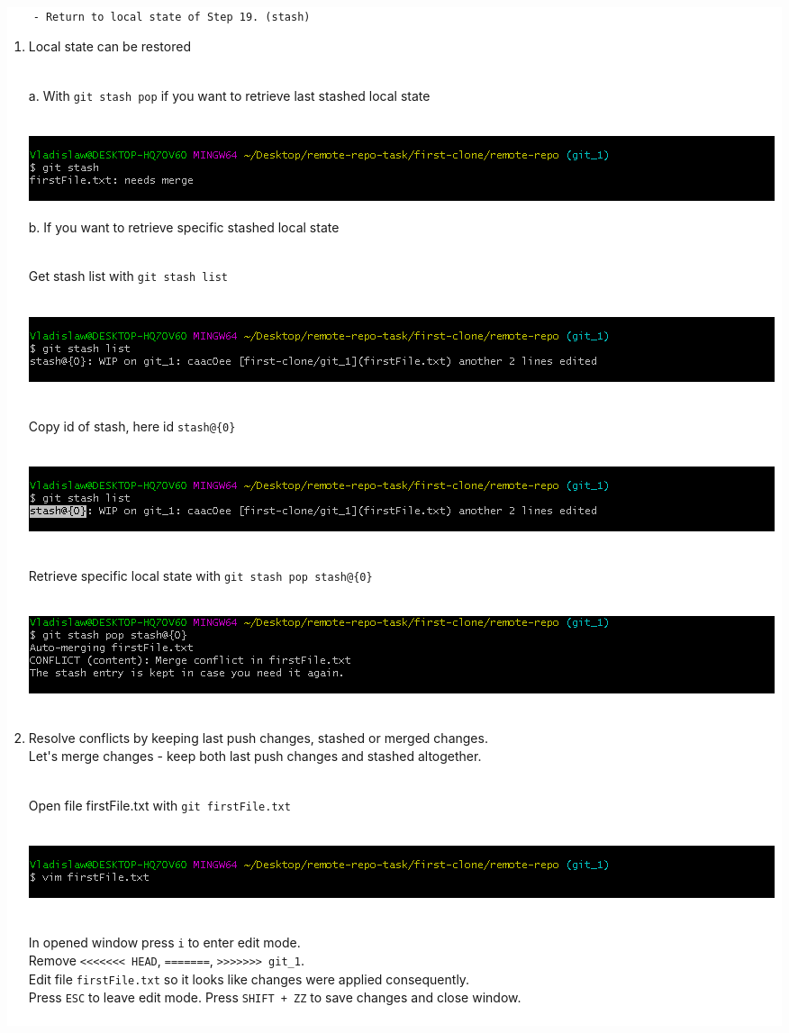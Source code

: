 
        - Return to local state of Step 19. (stash)

1. Local state can be restored<br><br>

    a. With `git stash pop` if you want to retrieve last stashed local state<br><br>

    ![](media/part1/step20/12a.png)

    b. If you want to retrieve specific stashed local state<br><br>

      Get stash list with `git stash list`<br><br>

      ![](media/part1/step20/12b1.png)<br><br>
       
      Copy id of stash, here id `stash@{0}` <br><br>

      ![](media/part1/step20/12b2.png) <br><br>
       
      Retrieve specific local state with `git stash pop stash@{0}`<br><br>

      ![](media/part1/step20/12b3.png)<br><br>
       
2. Resolve conflicts by keeping last push changes, stashed or merged changes. <br>
    Let's merge changes - keep both last push changes and stashed altogether.<br><br>

    Open file firstFile.txt with `git firstFile.txt`<br> <br>

    ![](media/part1/step20/13a.png)<br><br>

    In opened window press `i` to enter edit mode. <br>
    Remove `<<<<<<< HEAD`, `=======`,  `>>>>>>> git_1`. <br>
    Edit file `firstFile.txt` so it looks like changes were applied consequently. <br>
    Press `ESC` to leave edit mode. Press `SHIFT + ZZ` to save changes and close window. <br><br>
